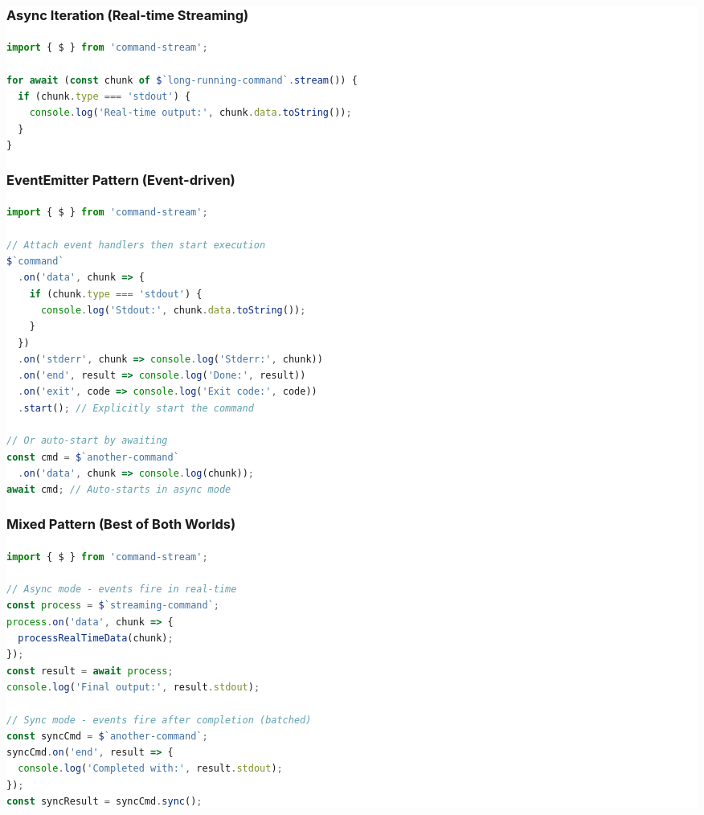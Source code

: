### Async Iteration (Real-time Streaming)

```javascript
import { $ } from 'command-stream';

for await (const chunk of $`long-running-command`.stream()) {
  if (chunk.type === 'stdout') {
    console.log('Real-time output:', chunk.data.toString());
  }
}
```

### EventEmitter Pattern (Event-driven)

```javascript
import { $ } from 'command-stream';

// Attach event handlers then start execution
$`command`
  .on('data', chunk => {
    if (chunk.type === 'stdout') {
      console.log('Stdout:', chunk.data.toString());
    }
  })
  .on('stderr', chunk => console.log('Stderr:', chunk))
  .on('end', result => console.log('Done:', result))
  .on('exit', code => console.log('Exit code:', code))
  .start(); // Explicitly start the command

// Or auto-start by awaiting
const cmd = $`another-command`
  .on('data', chunk => console.log(chunk));
await cmd; // Auto-starts in async mode
```

### Mixed Pattern (Best of Both Worlds)

```javascript
import { $ } from 'command-stream';

// Async mode - events fire in real-time
const process = $`streaming-command`;
process.on('data', chunk => {
  processRealTimeData(chunk);
});
const result = await process;
console.log('Final output:', result.stdout);

// Sync mode - events fire after completion (batched)
const syncCmd = $`another-command`;
syncCmd.on('end', result => {
  console.log('Completed with:', result.stdout);
});
const syncResult = syncCmd.sync();
```
